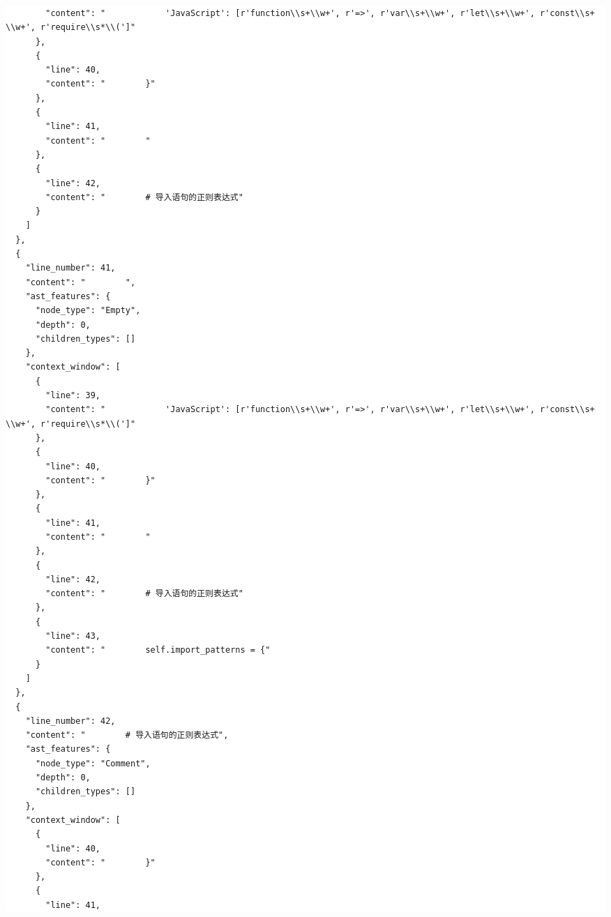             "content": "            'JavaScript': [r'function\\s+\\w+', r'=>', r'var\\s+\\w+', r'let\\s+\\w+', r'const\\s+\\w+', r'require\\s*\\(']"
          },
          {
            "line": 40,
            "content": "        }"
          },
          {
            "line": 41,
            "content": "        "
          },
          {
            "line": 42,
            "content": "        # 导入语句的正则表达式"
          }
        ]
      },
      {
        "line_number": 41,
        "content": "        ",
        "ast_features": {
          "node_type": "Empty",
          "depth": 0,
          "children_types": []
        },
        "context_window": [
          {
            "line": 39,
            "content": "            'JavaScript': [r'function\\s+\\w+', r'=>', r'var\\s+\\w+', r'let\\s+\\w+', r'const\\s+\\w+', r'require\\s*\\(']"
          },
          {
            "line": 40,
            "content": "        }"
          },
          {
            "line": 41,
            "content": "        "
          },
          {
            "line": 42,
            "content": "        # 导入语句的正则表达式"
          },
          {
            "line": 43,
            "content": "        self.import_patterns = {"
          }
        ]
      },
      {
        "line_number": 42,
        "content": "        # 导入语句的正则表达式",
        "ast_features": {
          "node_type": "Comment",
          "depth": 0,
          "children_types": []
        },
        "context_window": [
          {
            "line": 40,
            "content": "        }"
          },
          {
            "line": 41,
